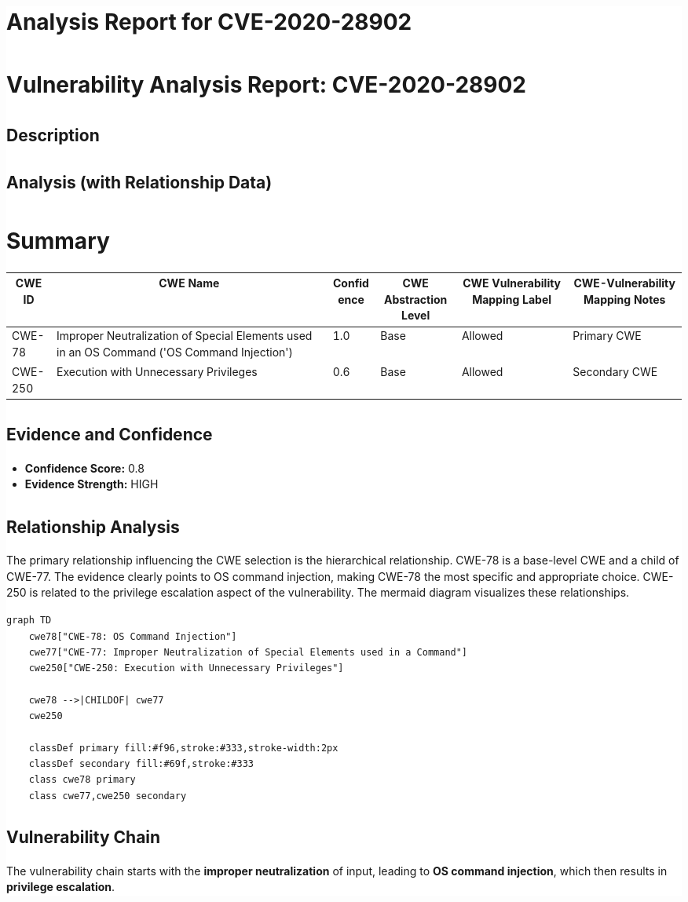 # Analysis Report for CVE-2020-28902

# Vulnerability Analysis Report: CVE-2020-28902

## Description



## Analysis (with Relationship Data)

# Summary
| CWE ID | CWE Name | Confidence | CWE Abstraction Level | CWE Vulnerability Mapping Label | CWE-Vulnerability Mapping Notes |
|---|---|---|---|---|---|
| CWE-78 | Improper Neutralization of Special Elements used in an OS Command ('OS Command Injection') | 1.0 | Base | Allowed | Primary CWE |
| CWE-250 | Execution with Unnecessary Privileges | 0.6 | Base | Allowed | Secondary CWE |

## Evidence and Confidence

*   **Confidence Score:** 0.8
*   **Evidence Strength:** HIGH

## Relationship Analysis
The primary relationship influencing the CWE selection is the hierarchical relationship. CWE-78 is a base-level CWE and a child of CWE-77. The evidence clearly points to OS command injection, making CWE-78 the most specific and appropriate choice. CWE-250 is related to the privilege escalation aspect of the vulnerability. The mermaid diagram visualizes these relationships.

```mermaid
graph TD
    cwe78["CWE-78: OS Command Injection"]
    cwe77["CWE-77: Improper Neutralization of Special Elements used in a Command"]
    cwe250["CWE-250: Execution with Unnecessary Privileges"]

    cwe78 -->|CHILDOF| cwe77
    cwe250
    
    classDef primary fill:#f96,stroke:#333,stroke-width:2px
    classDef secondary fill:#69f,stroke:#333
    class cwe78 primary
    class cwe77,cwe250 secondary
```

## Vulnerability Chain
The vulnerability chain starts with the **improper neutralization** of input, leading to **OS command injection**, which then results in **privilege escalation**.
